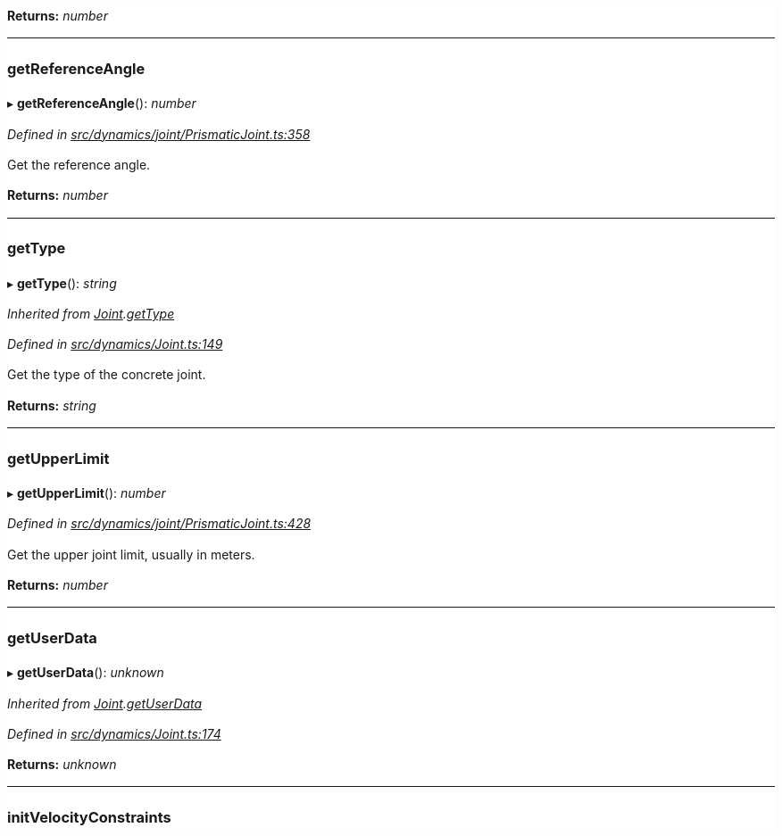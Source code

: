 **Returns:** *number*

___

###  getReferenceAngle

▸ **getReferenceAngle**(): *number*

*Defined in [src/dynamics/joint/PrismaticJoint.ts:358](https://github.com/shakiba/planck.js/blob/b8c946c/src/dynamics/joint/PrismaticJoint.ts#L358)*

Get the reference angle.

**Returns:** *number*

___

###  getType

▸ **getType**(): *string*

*Inherited from [Joint](joint.md).[getType](joint.md#gettype)*

*Defined in [src/dynamics/Joint.ts:149](https://github.com/shakiba/planck.js/blob/b8c946c/src/dynamics/Joint.ts#L149)*

Get the type of the concrete joint.

**Returns:** *string*

___

###  getUpperLimit

▸ **getUpperLimit**(): *number*

*Defined in [src/dynamics/joint/PrismaticJoint.ts:428](https://github.com/shakiba/planck.js/blob/b8c946c/src/dynamics/joint/PrismaticJoint.ts#L428)*

Get the upper joint limit, usually in meters.

**Returns:** *number*

___

###  getUserData

▸ **getUserData**(): *unknown*

*Inherited from [Joint](joint.md).[getUserData](joint.md#getuserdata)*

*Defined in [src/dynamics/Joint.ts:174](https://github.com/shakiba/planck.js/blob/b8c946c/src/dynamics/Joint.ts#L174)*

**Returns:** *unknown*

___

###  initVelocityConstraints
